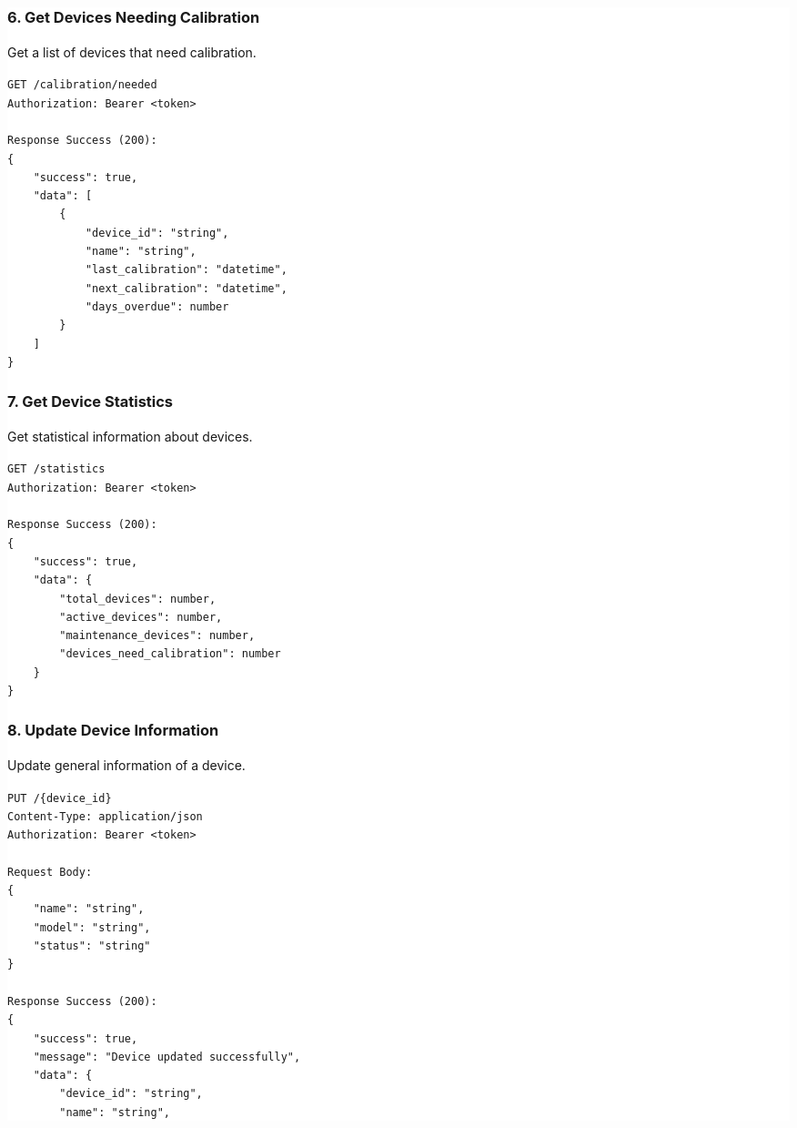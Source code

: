 ### 6. Get Devices Needing Calibration

Get a list of devices that need calibration.

```http
GET /calibration/needed
Authorization: Bearer <token>

Response Success (200):
{
    "success": true,
    "data": [
        {
            "device_id": "string",
            "name": "string",
            "last_calibration": "datetime",
            "next_calibration": "datetime",
            "days_overdue": number
        }
    ]
}
```

### 7. Get Device Statistics

Get statistical information about devices.

```http
GET /statistics
Authorization: Bearer <token>

Response Success (200):
{
    "success": true,
    "data": {
        "total_devices": number,
        "active_devices": number,
        "maintenance_devices": number,
        "devices_need_calibration": number
    }
}
```

### 8. Update Device Information

Update general information of a device.

```http
PUT /{device_id}
Content-Type: application/json
Authorization: Bearer <token>

Request Body:
{
    "name": "string",
    "model": "string",
    "status": "string"
}

Response Success (200):
{
    "success": true,
    "message": "Device updated successfully",
    "data": {
        "device_id": "string",
        "name": "string",
```